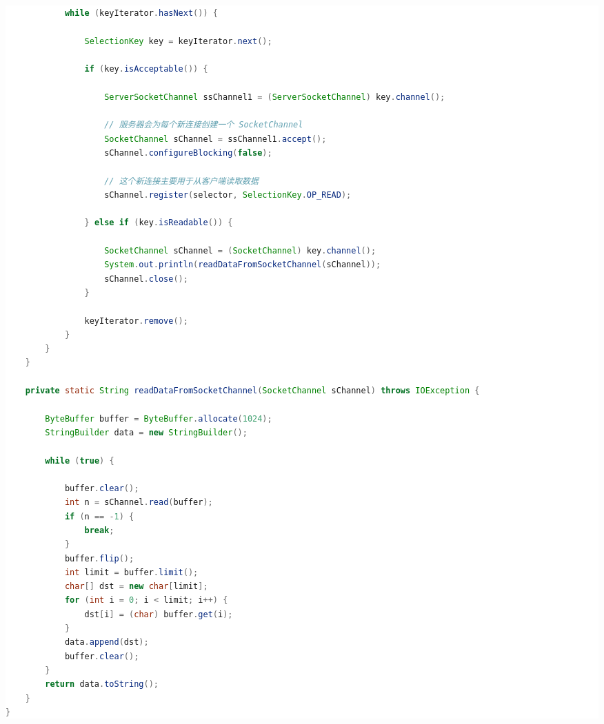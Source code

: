 ```java
            while (keyIterator.hasNext()) {

                SelectionKey key = keyIterator.next();

                if (key.isAcceptable()) {

                    ServerSocketChannel ssChannel1 = (ServerSocketChannel) key.channel();

                    // 服务器会为每个新连接创建一个 SocketChannel
                    SocketChannel sChannel = ssChannel1.accept();
                    sChannel.configureBlocking(false);

                    // 这个新连接主要用于从客户端读取数据
                    sChannel.register(selector, SelectionKey.OP_READ);

                } else if (key.isReadable()) {

                    SocketChannel sChannel = (SocketChannel) key.channel();
                    System.out.println(readDataFromSocketChannel(sChannel));
                    sChannel.close();
                }

                keyIterator.remove();
            }
        }
    }

    private static String readDataFromSocketChannel(SocketChannel sChannel) throws IOException {

        ByteBuffer buffer = ByteBuffer.allocate(1024);
        StringBuilder data = new StringBuilder();

        while (true) {

            buffer.clear();
            int n = sChannel.read(buffer);
            if (n == -1) {
                break;
            }
            buffer.flip();
            int limit = buffer.limit();
            char[] dst = new char[limit];
            for (int i = 0; i < limit; i++) {
                dst[i] = (char) buffer.get(i);
            }
            data.append(dst);
            buffer.clear();
        }
        return data.toString();
    }
}
```
